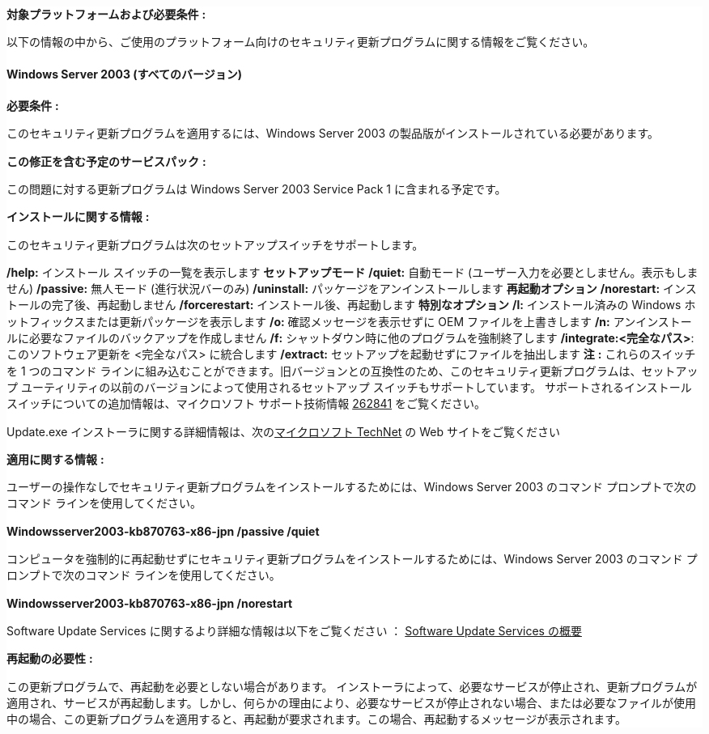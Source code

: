 <span></span>
**対象プラットフォームおよび必要条件** **:**

以下の情報の中から、ご使用のプラットフォーム向けのセキュリティ更新プログラムに関する情報をご覧ください。

#### Windows Server 2003 (すべてのバージョン)

**必要条件** **:**

このセキュリティ更新プログラムを適用するには、Windows Server 2003 の製品版がインストールされている必要があります。

**この修正を含む予定のサービスパック** **:**

この問題に対する更新プログラムは Windows Server 2003 Service Pack 1 に含まれる予定です。

**インストールに関する情報** **:**

このセキュリティ更新プログラムは次のセットアップスイッチをサポートします。

**/help:** インストール スイッチの一覧を表示します
**セットアップモード**
**/quiet:** 自動モード (ユーザー入力を必要としません。表示もしません)
**/passive:** 無人モード (進行状況バーのみ)
**/uninstall:** パッケージをアンインストールします
**再起動オプション**
**/norestart:** インストールの完了後、再起動しません
**/forcerestart:** インストール後、再起動します
**特別なオプション**
**/l:** インストール済みの Windows ホットフィックスまたは更新パッケージを表示します
**/o:** 確認メッセージを表示せずに OEM ファイルを上書きします
**/n:** アンインストールに必要なファイルのバックアップを作成しません
**/f:** シャットダウン時に他のプログラムを強制終了します
**/integrate:&lt;完全なパス&gt;**: このソフトウェア更新を &lt;完全なパス&gt; に統合します
**/extract:** セットアップを起動せずにファイルを抽出します
**注** **:** これらのスイッチを 1 つのコマンド ラインに組み込むことができます。旧バージョンとの互換性のため、このセキュリティ更新プログラムは、セットアップ ユーティリティの以前のバージョンによって使用されるセットアップ スイッチもサポートしています。 サポートされるインストール スイッチについての追加情報は、マイクロソフト サポート技術情報 [262841](http://support.microsoft.com/kb/262841) をご覧ください。

Update.exe インストーラに関する詳細情報は、次の[マイクロソフト TechNet](http://www.microsoft.com/japan/technet/prodtechnol/windowsserver2003/deployment/winupdte.mspx) の Web サイトをご覧ください

**適用に関する情報** **:**

ユーザーの操作なしでセキュリティ更新プログラムをインストールするためには、Windows Server 2003 のコマンド プロンプトで次のコマンド ラインを使用してください。

**Windowsserver2003-kb870763-x86-jpn /passive /quiet**

コンピュータを強制的に再起動せずにセキュリティ更新プログラムをインストールするためには、Windows Server 2003 のコマンド プロンプトで次のコマンド ラインを使用してください。

**Windowsserver2003-kb870763-x86-jpn /norestart**

Software Update Services に関するより詳細な情報は以下をご覧ください ：
[Software Update Services の概要](http://www.microsoft.com/japan/windowsserversystem/sus/susoverview.mspx)

**再起動の必要性** **:**

この更新プログラムで、再起動を必要としない場合があります。
インストーラによって、必要なサービスが停止され、更新プログラムが適用され、サービスが再起動します。しかし、何らかの理由により、必要なサービスが停止されない場合、または必要なファイルが使用中の場合、この更新プログラムを適用すると、再起動が要求されます。この場合、再起動するメッセージが表示されます。
